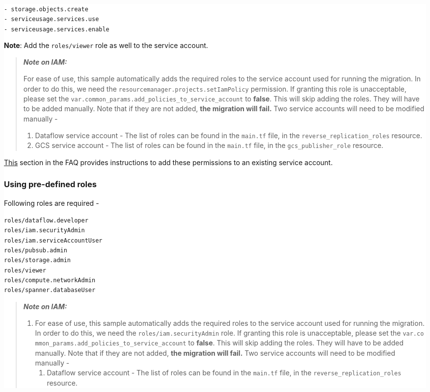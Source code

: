 ```shell
- storage.objects.create
- serviceusage.services.use
- serviceusage.services.enable
```

**Note**: Add the `roles/viewer` role as well to the service account.

> **_Note on IAM:_**
>
> For ease of use, this sample automatically adds the
> required
> roles to the service account used for running the migration. In order to
> do this, we need the `resourcemanager.projects.setIamPolicy` permission. If granting
> this role is unacceptable, please set
> the `var.common_params.add_policies_to_service_account`
> to **false**. This will skip adding the roles.
> They will have to be added manually. Note that if they are not added, **the
> migration will fail.**
> Two service accounts will need to be modified manually -
>    1. Dataflow service account - The list of roles can be found in the `main.tf`
      file, in the `reverse_replication_roles` resource.
>    2. GCS service account - The list of roles can be found in the `main.tf` file,
        in the `gcs_publisher_role` resource.

[This](#adding-access-to-terraform-service-account) section in the FAQ
provides instructions to add these permissions to an existing service account.

### Using pre-defined roles

Following roles are required -

```shell
roles/dataflow.developer
roles/iam.securityAdmin
roles/iam.serviceAccountUser
roles/pubsub.admin
roles/storage.admin
roles/viewer
roles/compute.networkAdmin
roles/spanner.databaseUser
```

> **_Note on IAM:_**
>
> 1. For ease of use, this sample automatically adds the
> required
> roles to the service account used for running the migration. In order to
> do this, we need the `roles/iam.securityAdmin` role. If granting
> this role is unacceptable, please set
> the `var.common_params.add_policies_to_service_account`
> to **false**. This will skip adding the roles.
> They will have to be added manually. Note that if they are not added, **the
> migration will fail.**
> Two service accounts will need to be modified manually -
>    1. Dataflow service account - The list of roles can be found in the `main.tf`
       file, in the `reverse_replication_roles` resource.
